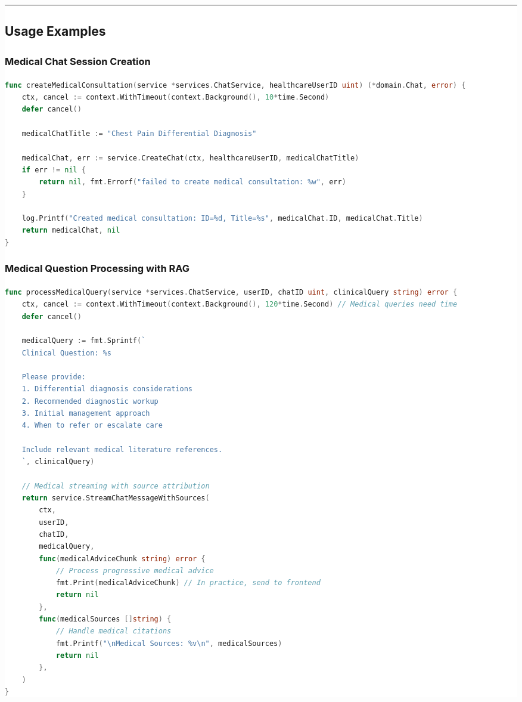 
***

## **Usage Examples**

### **Medical Chat Session Creation**

```go
func createMedicalConsultation(service *services.ChatService, healthcareUserID uint) (*domain.Chat, error) {
    ctx, cancel := context.WithTimeout(context.Background(), 10*time.Second)
    defer cancel()
    
    medicalChatTitle := "Chest Pain Differential Diagnosis"
    
    medicalChat, err := service.CreateChat(ctx, healthcareUserID, medicalChatTitle)
    if err != nil {
        return nil, fmt.Errorf("failed to create medical consultation: %w", err)
    }
    
    log.Printf("Created medical consultation: ID=%d, Title=%s", medicalChat.ID, medicalChat.Title)
    return medicalChat, nil
}
```


### **Medical Question Processing with RAG**

```go
func processMedicalQuery(service *services.ChatService, userID, chatID uint, clinicalQuery string) error {
    ctx, cancel := context.WithTimeout(context.Background(), 120*time.Second) // Medical queries need time
    defer cancel()
    
    medicalQuery := fmt.Sprintf(`
    Clinical Question: %s
    
    Please provide:
    1. Differential diagnosis considerations
    2. Recommended diagnostic workup
    3. Initial management approach
    4. When to refer or escalate care
    
    Include relevant medical literature references.
    `, clinicalQuery)
    
    // Medical streaming with source attribution
    return service.StreamChatMessageWithSources(
        ctx,
        userID,
        chatID,
        medicalQuery,
        func(medicalAdviceChunk string) error {
            // Process progressive medical advice
            fmt.Print(medicalAdviceChunk) // In practice, send to frontend
            return nil
        },
        func(medicalSources []string) {
            // Handle medical citations
            fmt.Printf("\nMedical Sources: %v\n", medicalSources)
            return nil
        },
    )
}
```